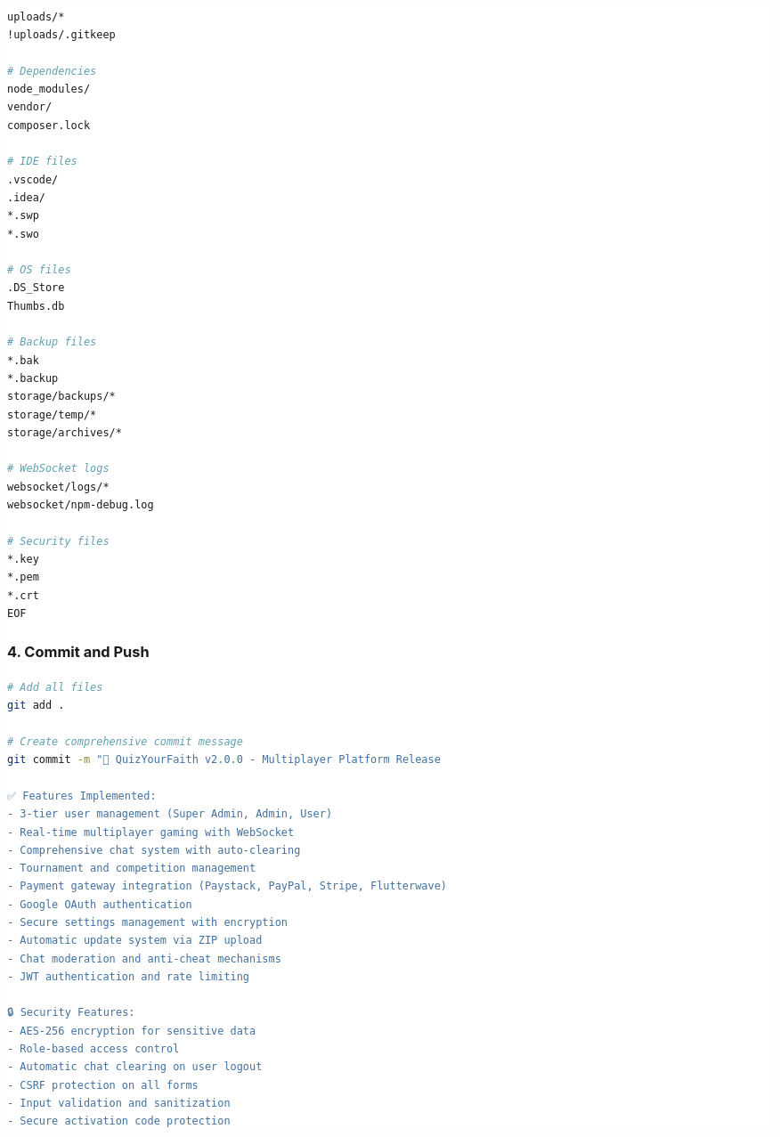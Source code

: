 ```bash
uploads/*
!uploads/.gitkeep

# Dependencies
node_modules/
vendor/
composer.lock

# IDE files
.vscode/
.idea/
*.swp
*.swo

# OS files
.DS_Store
Thumbs.db

# Backup files
*.bak
*.backup
storage/backups/*
storage/temp/*
storage/archives/*

# WebSocket logs
websocket/logs/*
websocket/npm-debug.log

# Security files
*.key
*.pem
*.crt
EOF
```

### 4. Commit and Push
```bash
# Add all files
git add .

# Create comprehensive commit message
git commit -m "🚀 QuizYourFaith v2.0.0 - Multiplayer Platform Release

✅ Features Implemented:
- 3-tier user management (Super Admin, Admin, User)
- Real-time multiplayer gaming with WebSocket
- Comprehensive chat system with auto-clearing
- Tournament and competition management
- Payment gateway integration (Paystack, PayPal, Stripe, Flutterwave)
- Google OAuth authentication
- Secure settings management with encryption
- Automatic update system via ZIP upload
- Chat moderation and anti-cheat mechanisms
- JWT authentication and rate limiting

🔒 Security Features:
- AES-256 encryption for sensitive data
- Role-based access control
- Automatic chat clearing on user logout
- CSRF protection on all forms
- Input validation and sanitization
- Secure activation code protection
```